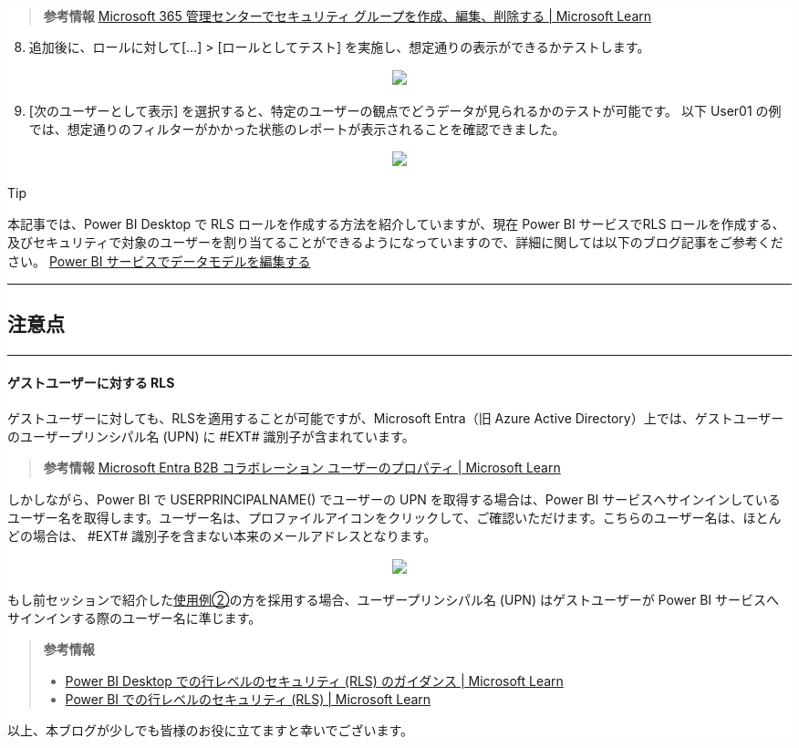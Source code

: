 > **参考情報**
> [Microsoft 365 管理センターでセキュリティ グループを作成、編集、削除する | Microsoft Learn](https://learn.microsoft.com/ja-jp/microsoft-365/admin/email/create-edit-or-delete-a-security-group?view=o365-worldwide)
 
8. 追加後に、ロールに対して[…] > [ロールとしてテスト] を実施し、想定通りの表示ができるかテストします。
<div align="center">
<img src="dataset_security_roletest2.png">
</div>

9. [次のユーザーとして表示] を選択すると、特定のユーザーの観点でどうデータが見られるかのテストが可能です。
以下 User01 の例では、想定通りのフィルターがかかった状態のレポートが表示されることを確認できました。
<div align="center">
<img src="dataset_security_roletest_user01_2.png">
</div>

> [!TIP]
> 本記事では、Power BI Desktop で RLS ロールを作成する方法を紹介していますが、現在 Power BI サービスでRLS ロールを作成する、及びセキュリティで対象のユーザーを割り当てることができるようになっていますので、詳細に関しては以下のブログ記事をご参考ください。
> [Power BI サービスでデータモデルを編集する](../pbi_modify_model_in_service/)

---
## 注意点
---

#### ゲストユーザーに対する RLS

ゲストユーザーに対しても、RLSを適用することが可能ですが、Microsoft Entra（旧 Azure Active Directory）上では、ゲストユーザーのユーザープリンシパル名 (UPN) に #EXT# 識別子が含まれています。

> **参考情報**
> [Microsoft Entra B2B コラボレーション ユーザーのプロパティ | Microsoft Learn](https://learn.microsoft.com/ja-jp/entra/external-id/user-properties#key-properties-of-the-microsoft-entra-b2b-collaboration-user)

しかしながら、Power BI で USERPRINCIPALNAME() でユーザーの UPN を取得する場合は、Power BI サービスへサインインしているユーザー名を取得します。ユーザー名は、プロファイルアイコンをクリックして、ご確認いただけます。こちらのユーザー名は、ほとんどの場合は、 #EXT# 識別子を含まない本来のメールアドレスとなります。

<div align="center">
<img src="profile_icon_upn.png">
</div>

もし前セッションで紹介した[使用例②](#■-使用例②：ユーザーのユーザープリンシパル名を検知してデータテーブルのリレーションシップによって動的に制御する方法)の方を採用する場合、ユーザープリンシパル名 (UPN) はゲストユーザーが Power BI サービスへサインインする際のユーザー名に準じます。


> **参考情報**
> - [Power BI Desktop での行レベルのセキュリティ (RLS) のガイダンス | Microsoft Learn](https://learn.microsoft.com/ja-jp/power-bi/guidance/rls-guidance)
> - [Power BI での行レベルのセキュリティ (RLS) | Microsoft Learn](https://learn.microsoft.com/ja-jp/power-bi/enterprise/service-admin-rls)



以上、本ブログが少しでも皆様のお役に立てますと幸いでございます。 




